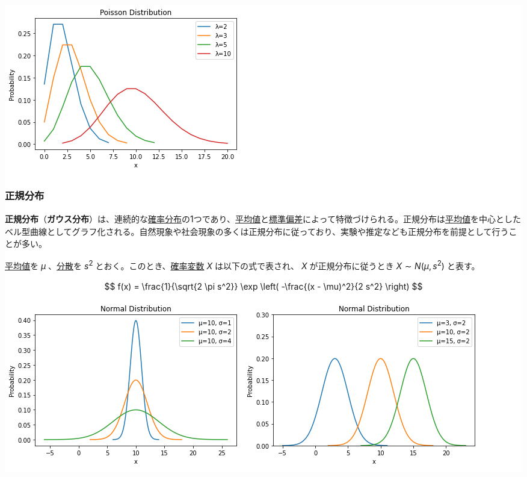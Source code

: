 ![ポアソン分布のグラフ](../assets/images/poisson_distribution.png)

### 正規分布

**正規分布**（**ガウス分布**）は、連続的な[確率分布](#確率分布)の1つであり、[平均値](#平均値)と[標準偏差](#標準偏差)によって特徴づけられる。正規分布は[平均値](#平均値)を中心としたベル型曲線としてグラフ化される。自然現象や社会現象の多くは正規分布に従っており、実験や推定なども正規分布を前提として行うことが多い。

[平均値](#平均値)を $\mu$ 、[分散](#分散)を $s^2$ とおく。このとき、[確率変数](#確率変数) $X$ は以下の式で表され、 $X$ が正規分布に従うとき $X \sim N(\mu, s^2)$ と表す。

$$
f(x) = \frac{1}{\sqrt{2 \pi s^2}} \exp \left( -\frac{(x - \mu)^2}{2 s^2} \right)
$$

![正規分布のグラフ](../assets/images/normal_distribution_1.png)
![正規分布のグラフ](../assets/images/normal_distribution_2.png)
